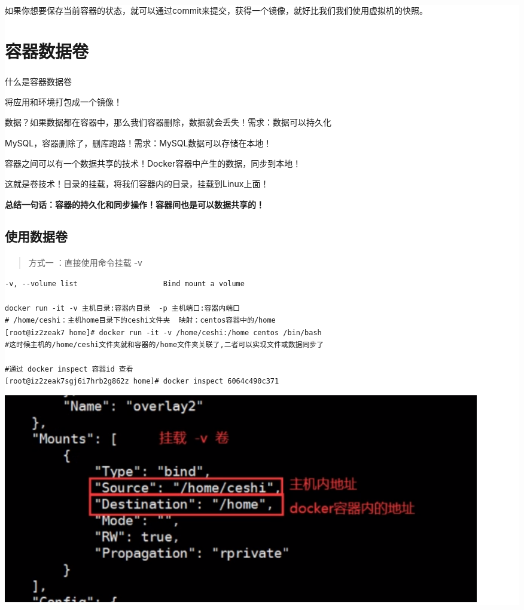 如果你想要保存当前容器的状态，就可以通过commit来提交，获得一个镜像，就好比我们我们使用虚拟机的快照。

# 容器数据卷

什么是容器数据卷

将应用和环境打包成一个镜像！

数据？如果数据都在容器中，那么我们容器删除，数据就会丢失！需求：数据可以持久化

MySQL，容器删除了，删库跑路！需求：MySQL数据可以存储在本地！

容器之间可以有一个数据共享的技术！Docker容器中产生的数据，同步到本地！

这就是卷技术！目录的挂载，将我们容器内的目录，挂载到Linux上面！

**总结一句话：容器的持久化和同步操作！容器间也是可以数据共享的！**

## 使用数据卷

> 方式一 ：直接使用命令挂载 -v

~~~shell
-v, --volume list                    Bind mount a volume

docker run -it -v 主机目录:容器内目录  -p 主机端口:容器内端口
# /home/ceshi：主机home目录下的ceshi文件夹  映射：centos容器中的/home
[root@iz2zeak7 home]# docker run -it -v /home/ceshi:/home centos /bin/bash
#这时候主机的/home/ceshi文件夹就和容器的/home文件夹关联了,二者可以实现文件或数据同步了

#通过 docker inspect 容器id 查看
[root@iz2zeak7sgj6i7hrb2g862z home]# docker inspect 6064c490c371

~~~



![image-20210807151944769](image/image-20210807151944769.png)
